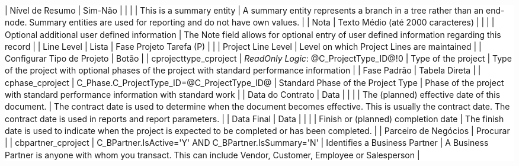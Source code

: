|        Nível de Resumo         |              Sim-Não              |                                                                                             |                             |                                                                                |                              This is a summary entity                               |                                                                                                        A summary entity represents a branch in a tree rather than an end-node. Summary entities are used for reporting and do not have own values.                                                                                                        |
|              Nota              | Texto Médio (até 2000 caracteres) |                                                                                             |                             |                                                                                |                    Optional additional user defined information                     |                                                                                                                                The Note field allows for optional entry of user defined information regarding this record                                                                                                                                 |
|           Line Level           |               Lista               |                                   Fase Projeto Tarefa (P)                                   |                             |                                                                                |                                 Project Line Level                                  |                                                                                                                                                        Level on which Project Lines are maintained                                                                                                                                                        |
|   Configurar Tipo de Projeto   |               Botão               |                                                                                             |   cprojecttype\_cproject    |    <span class="emphasis">*ReadOnly Logic*</span>: @C\_ProjectType\_ID@\!0     |                                 Type of the project                                 |                                                                                                                               Type of the project with optional phases of the project with standard performance information                                                                                                                               |
|          Fase Padrão           |           Tabela Direta           |                                                                                             |      cphase\_cproject       |                C\_Phase.C\_ProjectType\_ID=@C\_ProjectType\_ID@                |                         Standard Phase of the Project Type                          |                                                                                                                                       Phase of the project with standard performance information with standard work                                                                                                                                       |
|        Data do Contrato        |               Data                |                                                                                             |                             |                                                                                |                   The (planned) effective date of this document.                    |                                                                                        The contract date is used to determine when the document becomes effective. This is usually the contract date. The contract date is used in reports and report parameters.                                                                                         |
|           Data Final           |               Data                |                                                                                             |                             |                                                                                |                         Finish or (planned) completion date                         |                                                                                                                          The finish date is used to indicate when the project is expected to be completed or has been completed.                                                                                                                          |
|      Parceiro de Negócios      |             Procurar              |                                                                                             |     cbpartner\_cproject     |             C\_BPartner.IsActive='Y' AND C\_BPartner.IsSummary='N'             |                            Identifies a Business Partner                            |                                                                                                                      A Business Partner is anyone with whom you transact. This can include Vendor, Customer, Employee or Salesperson                                                                                                                      |